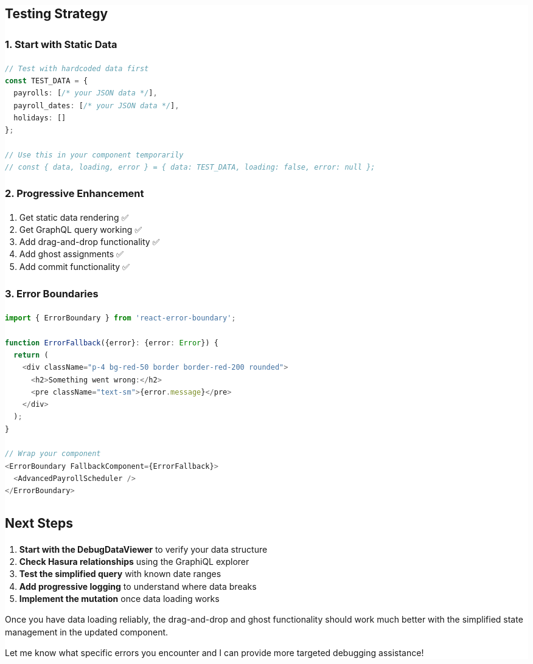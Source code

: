 ## Testing Strategy

### 1. Start with Static Data
```typescript
// Test with hardcoded data first
const TEST_DATA = {
  payrolls: [/* your JSON data */],
  payroll_dates: [/* your JSON data */],
  holidays: []
};

// Use this in your component temporarily
// const { data, loading, error } = { data: TEST_DATA, loading: false, error: null };
```

### 2. Progressive Enhancement
1. Get static data rendering ✅
2. Get GraphQL query working ✅  
3. Add drag-and-drop functionality ✅
4. Add ghost assignments ✅
5. Add commit functionality ✅

### 3. Error Boundaries
```typescript
import { ErrorBoundary } from 'react-error-boundary';

function ErrorFallback({error}: {error: Error}) {
  return (
    <div className="p-4 bg-red-50 border border-red-200 rounded">
      <h2>Something went wrong:</h2>
      <pre className="text-sm">{error.message}</pre>
    </div>
  );
}

// Wrap your component
<ErrorBoundary FallbackComponent={ErrorFallback}>
  <AdvancedPayrollScheduler />
</ErrorBoundary>
```

## Next Steps

1. **Start with the DebugDataViewer** to verify your data structure
2. **Check Hasura relationships** using the GraphiQL explorer  
3. **Test the simplified query** with known date ranges
4. **Add progressive logging** to understand where data breaks
5. **Implement the mutation** once data loading works

Once you have data loading reliably, the drag-and-drop and ghost functionality should work much better with the simplified state management in the updated component.

Let me know what specific errors you encounter and I can provide more targeted debugging assistance!